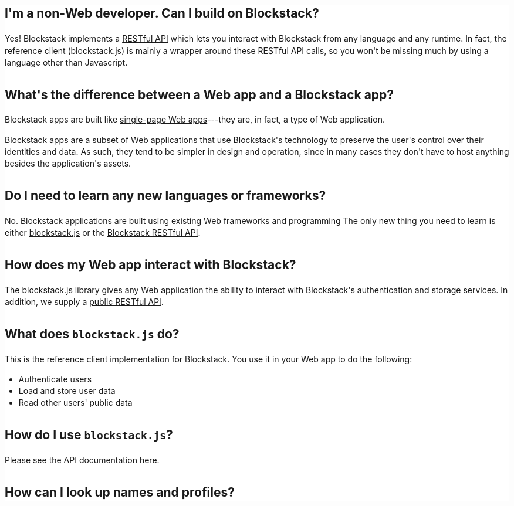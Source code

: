 ## I'm a non-Web developer.  Can I build on Blockstack?

Yes!  Blockstack implements a [RESTful API](https://core.blockstack.org) which
lets you interact with Blockstack from any language and any runtime.  In fact,
the reference client
([blockstack.js](https://github.com/blockstack/blockstack.js)) is mainly a
wrapper around these RESTful API calls, so you won't be missing much by using a
language other than Javascript.

## What's the difference between a Web app and a Blockstack app?

Blockstack apps are built like [single-page Web
apps](https://en.wikipedia.org/wiki/Single-page_application)---they are, in
fact, a type of Web application.

Blockstack apps are a subset of Web applications that use Blockstack's
technology to preserve the user's control over their identities and data.
As such, they tend to be simpler
in design and operation, since in many cases they don't have to host anything
besides the application's assets.

## Do I need to learn any new languages or frameworks?

No.  Blockstack applications are built using existing Web frameworks and programming
The only new thing you need to learn is either [blockstack.js](https://github.com/blockstack/blockstack.js) or
the [Blockstack RESTful API](https://core.blockstack.org).

## How does my Web app interact with Blockstack?

The [blockstack.js](https://github.com/blockstack/blockstack.js) library gives
any Web application the ability to interact with Blockstack's authentication and
storage services.  In addition, we supply a [public RESTful API](https://core.blockstack.org).

## What does `blockstack.js` do?

This is the reference client implementation for Blockstack.  You use it in your
Web app to do the following:

* Authenticate users
* Load and store user data
* Read other users' public data

## How do I use `blockstack.js`?

Please see the API documentation [here](https://github.com/blockstack/blockstack.js).

## How can I look up names and profiles?
